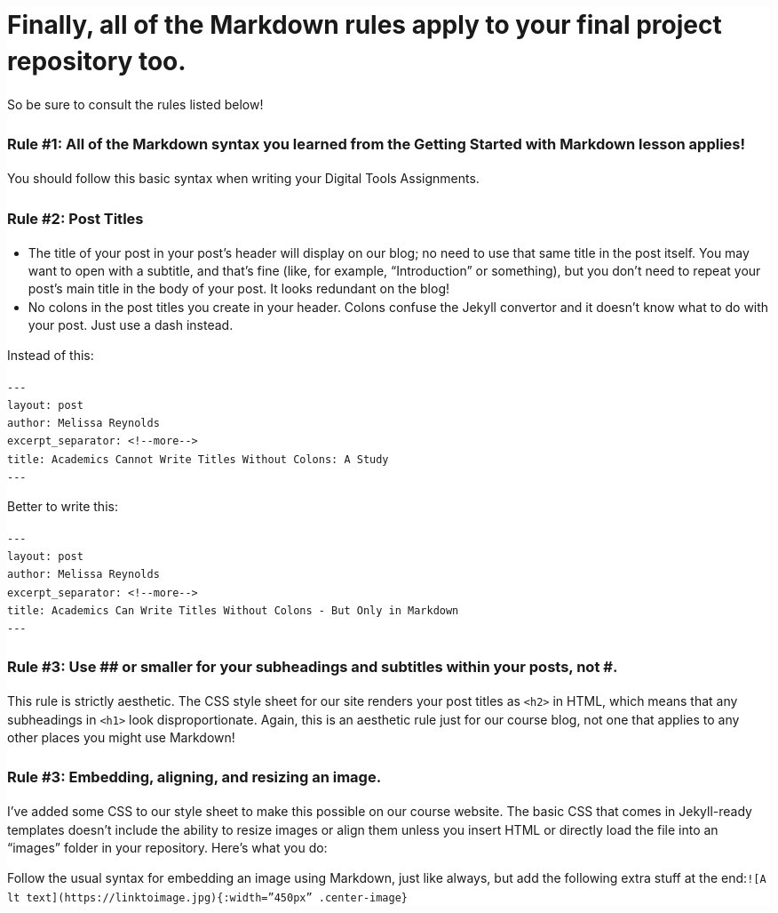 
# Finally, all of the Markdown rules apply to your final project repository too.
So be sure to consult the rules listed below!

### Rule #1: All of the Markdown syntax you learned from the Getting Started with Markdown lesson applies!
You should follow this basic syntax when writing your Digital Tools Assignments.

### Rule #2: Post Titles
- The title of your post in your post’s header will display on our blog; no need to use that same title in the post itself. You may want to open with a subtitle, and that’s fine (like, for example, “Introduction” or something), but you don’t need to repeat your post’s main title in the body of your post. It looks redundant on the blog!
- No colons in the post titles you create in your header. Colons confuse the Jekyll convertor and it doesn’t know what to do with your post. Just use a dash instead.

Instead of this:
```
---
layout: post
author: Melissa Reynolds
excerpt_separator: <!--more-->
title: Academics Cannot Write Titles Without Colons: A Study
---
```

Better to write this:
```
---
layout: post
author: Melissa Reynolds
excerpt_separator: <!--more-->
title: Academics Can Write Titles Without Colons - But Only in Markdown
---
```

### Rule #3: Use ## or smaller for your subheadings and subtitles within your posts, not #.
This rule is strictly aesthetic. The CSS style sheet for our site renders your post titles as `<h2>` in HTML, which means that any subheadings in `<h1>` look disproportionate. Again, this is an aesthetic rule just for our course blog, not one that applies to any other places you might use Markdown!

### Rule #3: Embedding, aligning, and resizing an image.
I’ve added some CSS to our style sheet to make this possible on our  course website. The basic CSS that comes in Jekyll-ready templates doesn’t include the ability to resize images or align them unless you insert HTML or directly load the file into an “images” folder in your repository. Here’s what you do:

Follow the usual syntax for embedding an image using Markdown, just like always, but add the following extra stuff at the end:`![Alt text](https://linktoimage.jpg){:width=”450px” .center-image}`
